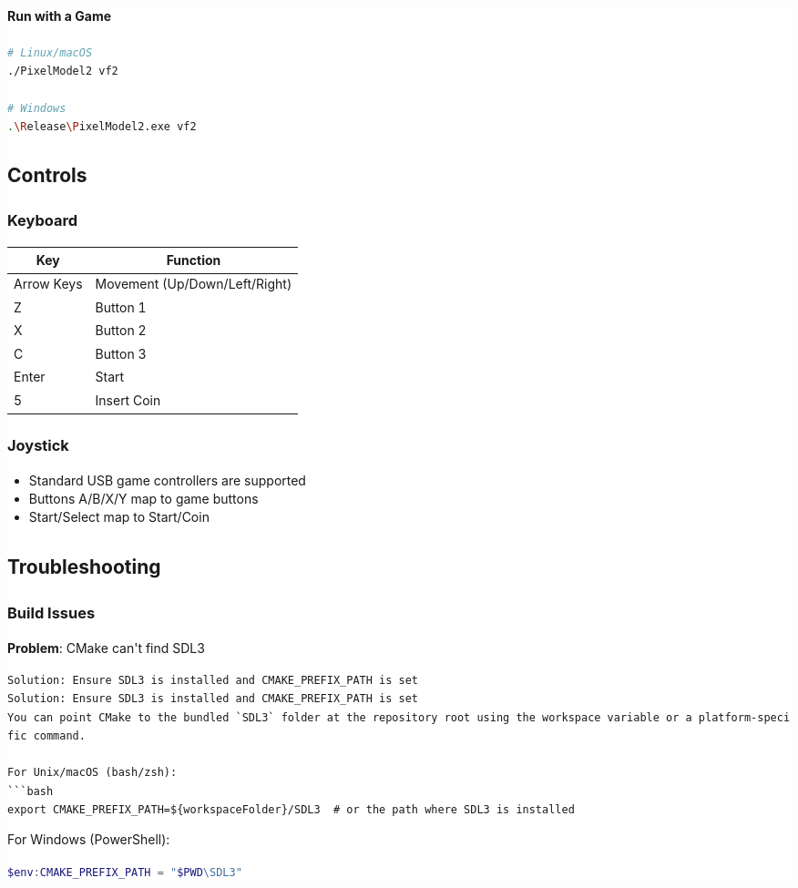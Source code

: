 #### Run with a Game

```bash
# Linux/macOS
./PixelModel2 vf2

# Windows
.\Release\PixelModel2.exe vf2
```

## Controls

### Keyboard

| Key        | Function                      |
| ---------- | ----------------------------- |
| Arrow Keys | Movement (Up/Down/Left/Right) |
| Z          | Button 1                      |
| X          | Button 2                      |
| C          | Button 3                      |
| Enter      | Start                         |
| 5          | Insert Coin                   |

### Joystick

- Standard USB game controllers are supported
- Buttons A/B/X/Y map to game buttons
- Start/Select map to Start/Coin

## Troubleshooting

### Build Issues

**Problem**: CMake can't find SDL3

````
Solution: Ensure SDL3 is installed and CMAKE_PREFIX_PATH is set
Solution: Ensure SDL3 is installed and CMAKE_PREFIX_PATH is set
You can point CMake to the bundled `SDL3` folder at the repository root using the workspace variable or a platform-specific command.

For Unix/macOS (bash/zsh):
```bash
export CMAKE_PREFIX_PATH=${workspaceFolder}/SDL3  # or the path where SDL3 is installed
````

For Windows (PowerShell):

```powershell
$env:CMAKE_PREFIX_PATH = "$PWD\SDL3"
```
